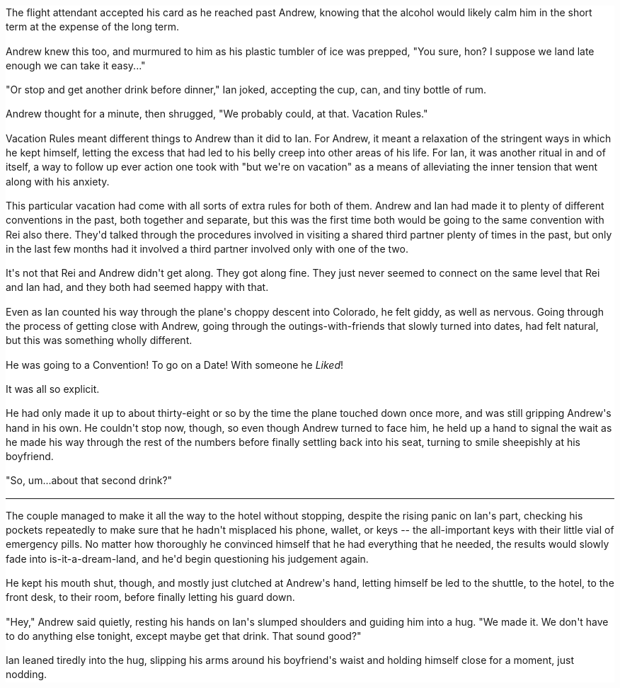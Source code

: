 The flight attendant accepted his card as he reached past Andrew, knowing that the alcohol would likely calm him in the short term at the expense of the long term.

Andrew knew this too, and murmured to him as his plastic tumbler of ice was prepped, "You sure, hon? I suppose we land late enough we can take it easy..."

"Or stop and get another drink before dinner," Ian joked, accepting the cup, can, and tiny bottle of rum.

Andrew thought for a minute, then shrugged, "We probably could, at that. Vacation Rules."

Vacation Rules meant different things to Andrew than it did to Ian. For Andrew, it meant a relaxation of the stringent ways in which he kept himself, letting the excess that had led to his belly creep into other areas of his life. For Ian, it was another ritual in and of itself, a way to follow up ever action one took with "but we're on vacation" as a means of alleviating the inner tension that went along with his anxiety.

This particular vacation had come with all sorts of extra rules for both of them. Andrew and Ian had made it to plenty of different conventions in the past, both together and separate, but this was the first time both would be going to the same convention with Rei also there. They'd talked through the procedures involved in visiting a shared third partner plenty of times in the past, but only in the last few months had it involved a third partner involved only with one of the two.

It's not that Rei and Andrew didn't get along. They got along fine. They just never seemed to connect on the same level that Rei and Ian had, and they both had seemed happy with that.

Even as Ian counted his way through the plane's choppy descent into Colorado, he felt giddy, as well as nervous. Going through the process of getting close with Andrew, going through the outings-with-friends that slowly turned into dates, had felt natural, but this was something wholly different.

He was going to a Convention! To go on a Date! With someone he *Liked*!

It was all so explicit.

He had only made it up to about thirty-eight or so by the time the plane touched down once more, and was still gripping Andrew's hand in his own. He couldn't stop now, though, so even though Andrew turned to face him, he held up a hand to signal the wait as he made his way through the rest of the numbers before finally settling back into his seat, turning to smile sheepishly at his boyfriend.

"So, um...about that second drink?"

-----

The couple managed to make it all the way to the hotel without stopping, despite the rising panic on Ian's part, checking his pockets repeatedly to make sure that he hadn't misplaced his phone, wallet, or keys -- the all-important keys with their little vial of emergency pills. No matter how thoroughly he convinced himself that he had everything that he needed, the results would slowly fade into is-it-a-dream-land, and he'd begin questioning his judgement again.

He kept his mouth shut, though, and mostly just clutched at Andrew's hand, letting himself be led to the shuttle, to the hotel, to the front desk, to their room, before finally letting his guard down.

"Hey," Andrew said quietly, resting his hands on Ian's slumped shoulders and guiding him into a hug. "We made it. We don't have to do anything else tonight, except maybe get that drink. That sound good?"

Ian leaned tiredly into the hug, slipping his arms around his boyfriend's waist and holding himself close for a moment, just nodding.
